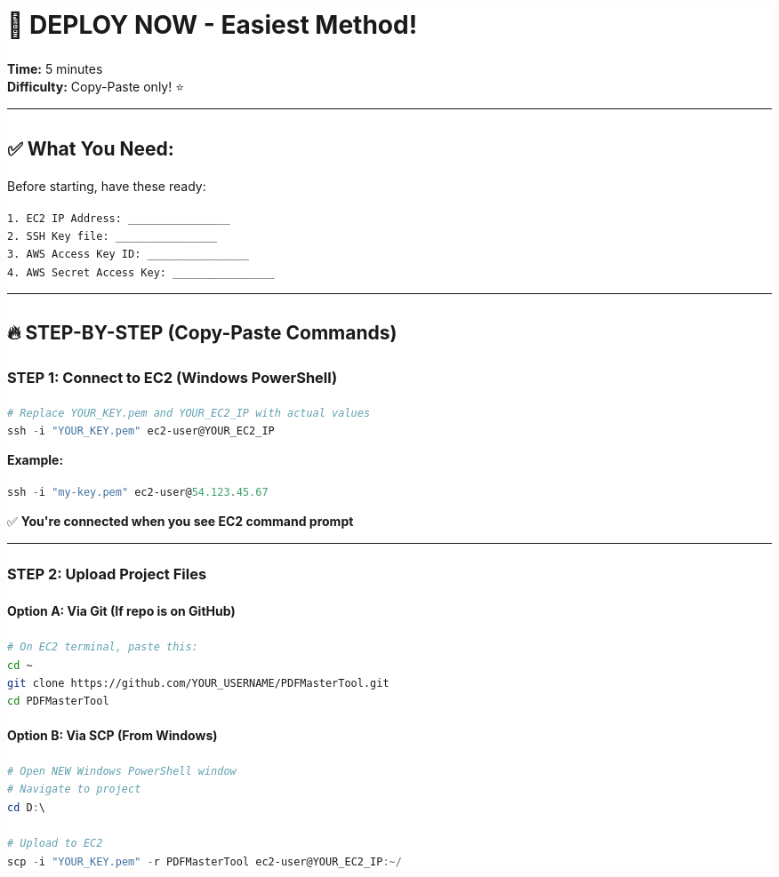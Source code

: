 # 🚀 DEPLOY NOW - Easiest Method!

**Time:** 5 minutes  
**Difficulty:** Copy-Paste only! ⭐

---

## ✅ **What You Need:**

Before starting, have these ready:

```
1. EC2 IP Address: ________________
2. SSH Key file: ________________
3. AWS Access Key ID: ________________
4. AWS Secret Access Key: ________________
```

---

## 🔥 **STEP-BY-STEP (Copy-Paste Commands)**

### **STEP 1: Connect to EC2** (Windows PowerShell)

```powershell
# Replace YOUR_KEY.pem and YOUR_EC2_IP with actual values
ssh -i "YOUR_KEY.pem" ec2-user@YOUR_EC2_IP
```

**Example:**
```powershell
ssh -i "my-key.pem" ec2-user@54.123.45.67
```

✅ **You're connected when you see EC2 command prompt**

---

### **STEP 2: Upload Project Files**

#### **Option A: Via Git (If repo is on GitHub)**

```bash
# On EC2 terminal, paste this:
cd ~
git clone https://github.com/YOUR_USERNAME/PDFMasterTool.git
cd PDFMasterTool
```

#### **Option B: Via SCP (From Windows)**

```powershell
# Open NEW Windows PowerShell window
# Navigate to project
cd D:\

# Upload to EC2
scp -i "YOUR_KEY.pem" -r PDFMasterTool ec2-user@YOUR_EC2_IP:~/
```
